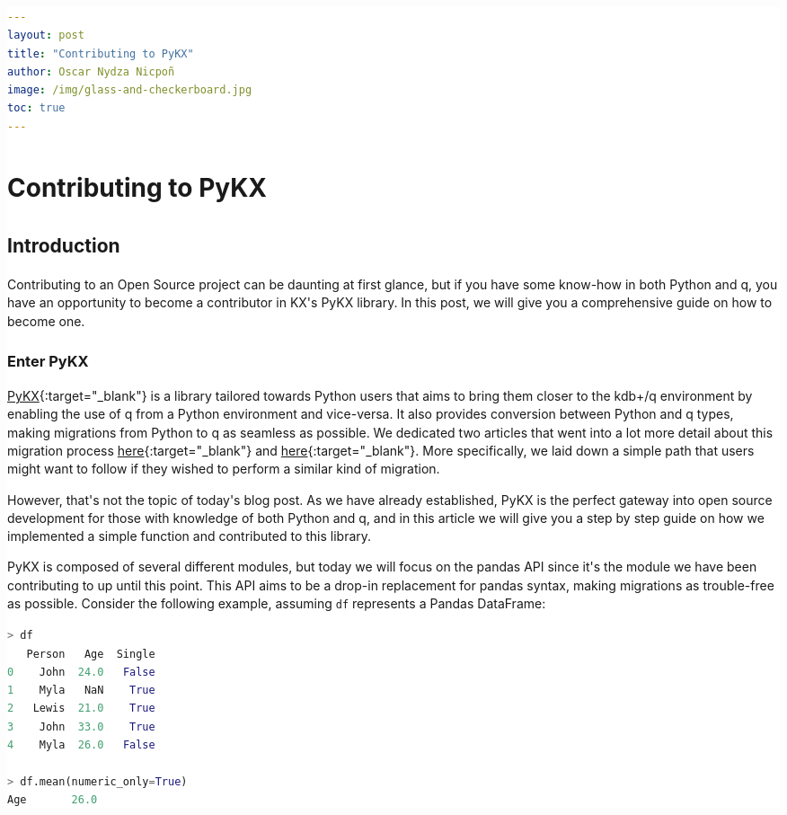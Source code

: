 ```yaml
---
layout: post
title: "Contributing to PyKX"
author: Oscar Nydza Nicpoñ
image: /img/glass-and-checkerboard.jpg
toc: true
---
```


# Contributing to PyKX

## Introduction

Contributing to an Open Source project can be daunting at first glance, but if you have some know-how in both Python and q, you have an opportunity to become a contributor in KX's PyKX library. In this post, we will give you a comprehensive guide on how to become one.

### Enter PyKX

[PyKX](https://code.kx.com/pykx/2.4/index.html){:target="_blank"} is a library tailored towards Python users that aims to bring them closer to the kdb+/q environment by enabling the use of q from a Python environment and vice-versa. It also provides conversion between Python and q types, making migrations from Python to q as seamless as possible. We dedicated two articles that went into a lot more detail about this migration process [here](https://www.habla.dev/blog/2023/07/31/all-roads-lead-to-pykx.html){:target="_blank"} and [here](https://www.habla.dev/blog/2023/09/15/all-roads-lead-to-kdb-the-technical-counterpart){:target="_blank"}. More specifically, we laid down a simple path that users might want to follow if they wished to perform a similar kind of migration.

However, that's not the topic of today's blog post. As we have already established, PyKX is the perfect gateway into open source development for those with knowledge of both Python and q, and in this article we will give you a step by step guide on how we  implemented a simple function and contributed to this library.

PyKX is composed of several different modules, but today we will focus on the pandas API since it's the module we have been contributing to up until this point. This API aims to be a drop-in replacement for pandas syntax, making migrations as trouble-free as possible. Consider the following example, assuming `df` represents a Pandas DataFrame:

```python
> df
   Person   Age  Single
0    John  24.0   False
1    Myla   NaN    True
2   Lewis  21.0    True
3    John  33.0    True
4    Myla  26.0   False

> df.mean(numeric_only=True)
Age       26.0
```
